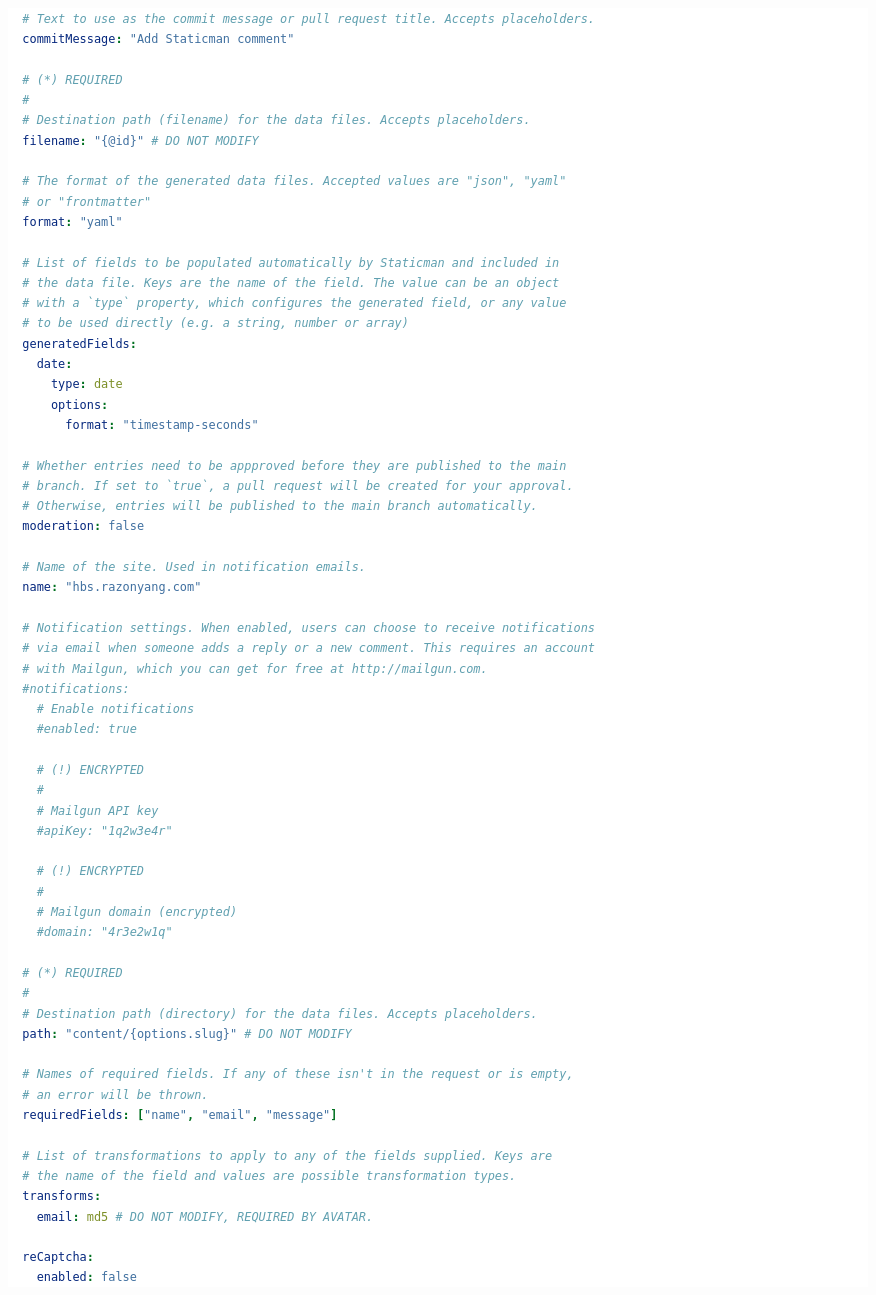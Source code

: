 ```yaml
  # Text to use as the commit message or pull request title. Accepts placeholders.
  commitMessage: "Add Staticman comment"

  # (*) REQUIRED
  #
  # Destination path (filename) for the data files. Accepts placeholders.
  filename: "{@id}" # DO NOT MODIFY

  # The format of the generated data files. Accepted values are "json", "yaml"
  # or "frontmatter"
  format: "yaml"

  # List of fields to be populated automatically by Staticman and included in
  # the data file. Keys are the name of the field. The value can be an object
  # with a `type` property, which configures the generated field, or any value
  # to be used directly (e.g. a string, number or array)
  generatedFields:
    date:
      type: date
      options:
        format: "timestamp-seconds"

  # Whether entries need to be appproved before they are published to the main
  # branch. If set to `true`, a pull request will be created for your approval.
  # Otherwise, entries will be published to the main branch automatically.
  moderation: false

  # Name of the site. Used in notification emails.
  name: "hbs.razonyang.com"

  # Notification settings. When enabled, users can choose to receive notifications
  # via email when someone adds a reply or a new comment. This requires an account
  # with Mailgun, which you can get for free at http://mailgun.com.
  #notifications:
    # Enable notifications
    #enabled: true

    # (!) ENCRYPTED
    #
    # Mailgun API key
    #apiKey: "1q2w3e4r"

    # (!) ENCRYPTED
    #
    # Mailgun domain (encrypted)
    #domain: "4r3e2w1q"

  # (*) REQUIRED
  #
  # Destination path (directory) for the data files. Accepts placeholders.
  path: "content/{options.slug}" # DO NOT MODIFY

  # Names of required fields. If any of these isn't in the request or is empty,
  # an error will be thrown.
  requiredFields: ["name", "email", "message"]

  # List of transformations to apply to any of the fields supplied. Keys are
  # the name of the field and values are possible transformation types.
  transforms:
    email: md5 # DO NOT MODIFY, REQUIRED BY AVATAR.

  reCaptcha:
    enabled: false
```